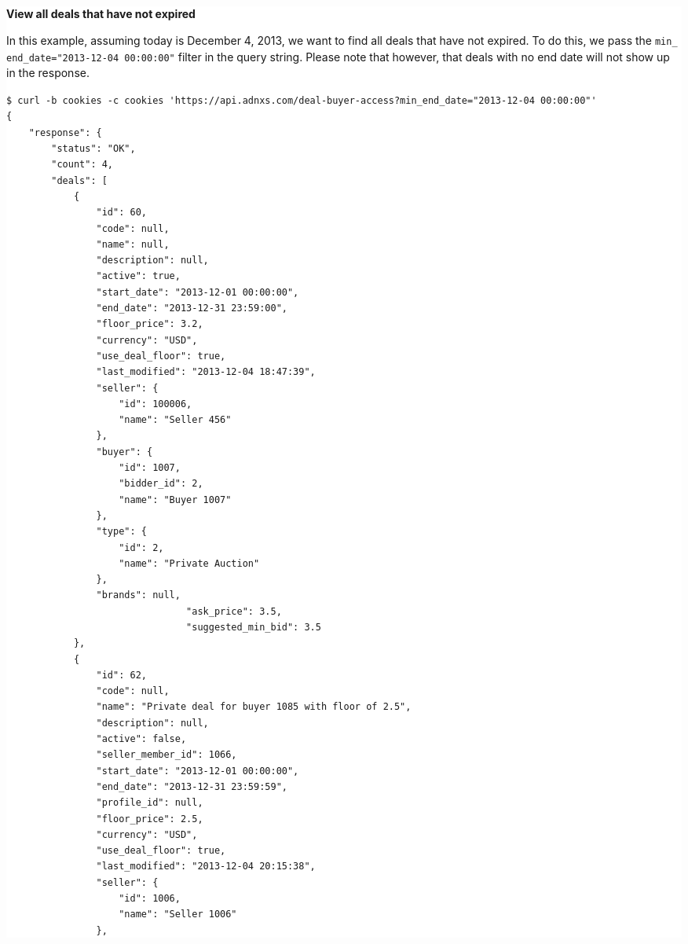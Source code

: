 ```

```

**View all deals that have not expired**

In this example, assuming today is December 4, 2013, we want to find all deals that have not expired. To do this, we pass the `min_end_date="2013-12-04 00:00:00"` filter in the query string. Please note that however, that deals with no end date will not show up in the response.

```
$ curl -b cookies -c cookies 'https://api.adnxs.com/deal-buyer-access?min_end_date="2013-12-04 00:00:00"'
{
    "response": {
        "status": "OK",
        "count": 4,
        "deals": [
            {
                "id": 60,
                "code": null,
                "name": null,
                "description": null,
                "active": true,
                "start_date": "2013-12-01 00:00:00",
                "end_date": "2013-12-31 23:59:00",
                "floor_price": 3.2,
                "currency": "USD",
                "use_deal_floor": true,
                "last_modified": "2013-12-04 18:47:39",
                "seller": {
                    "id": 100006,
                    "name": "Seller 456"
                },
                "buyer": {
                    "id": 1007,
                    "bidder_id": 2,
                    "name": "Buyer 1007"
                },
                "type": {
                    "id": 2,
                    "name": "Private Auction"
                },
                "brands": null,
                                "ask_price": 3.5,
                                "suggested_min_bid": 3.5
            },
            {
                "id": 62,
                "code": null,
                "name": "Private deal for buyer 1085 with floor of 2.5",
                "description": null,
                "active": false,
                "seller_member_id": 1066,
                "start_date": "2013-12-01 00:00:00",
                "end_date": "2013-12-31 23:59:59",
                "profile_id": null,
                "floor_price": 2.5,
                "currency": "USD",
                "use_deal_floor": true,
                "last_modified": "2013-12-04 20:15:38",
                "seller": {
                    "id": 1006,
                    "name": "Seller 1006"
                },
```